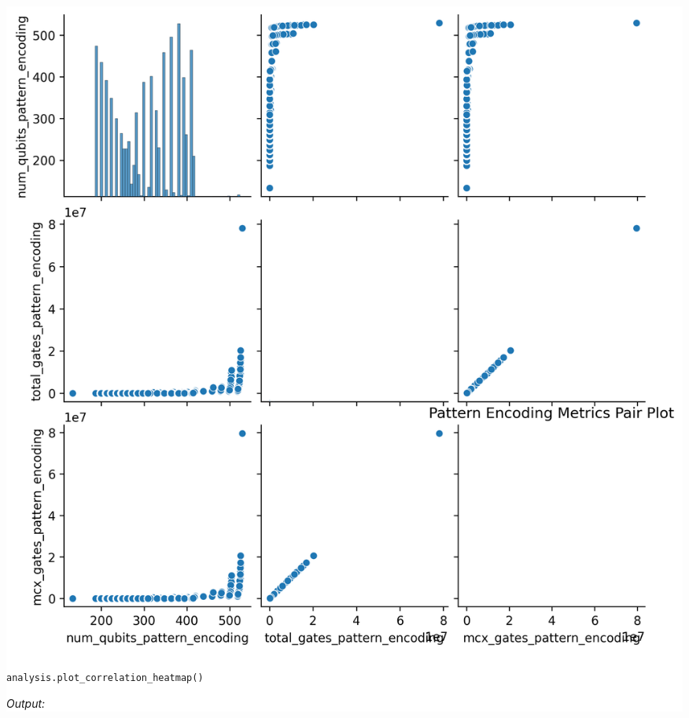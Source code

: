 ![Image](media/pair_plots_pattern_encoding.png)

```python
analysis.plot_correlation_heatmap()
```
*Output:*
